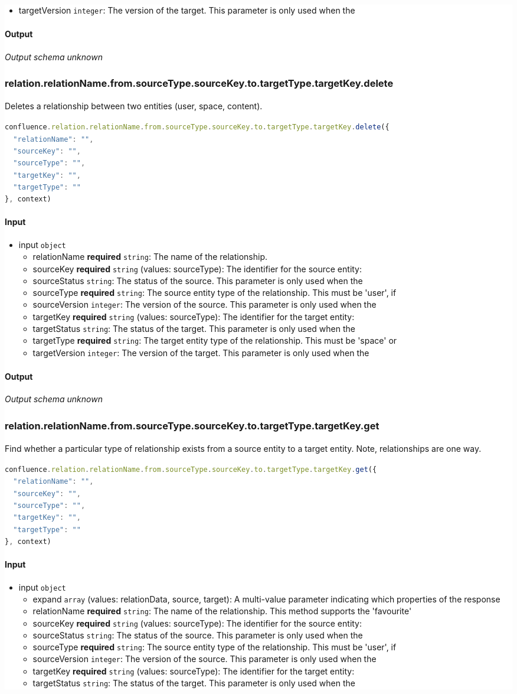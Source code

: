   * targetVersion `integer`: The version of the target. This parameter is only used when the

#### Output
*Output schema unknown*

### relation.relationName.from.sourceType.sourceKey.to.targetType.targetKey.delete
Deletes a relationship between two entities (user, space, content).


```js
confluence.relation.relationName.from.sourceType.sourceKey.to.targetType.targetKey.delete({
  "relationName": "",
  "sourceKey": "",
  "sourceType": "",
  "targetKey": "",
  "targetType": ""
}, context)
```

#### Input
* input `object`
  * relationName **required** `string`: The name of the relationship.
  * sourceKey **required** `string` (values: sourceType): The identifier for the source entity:
  * sourceStatus `string`: The status of the source. This parameter is only used when the
  * sourceType **required** `string`: The source entity type of the relationship. This must be 'user', if 
  * sourceVersion `integer`: The version of the source. This parameter is only used when the
  * targetKey **required** `string` (values: sourceType): The identifier for the target entity:
  * targetStatus `string`: The status of the target. This parameter is only used when the
  * targetType **required** `string`: The target entity type of the relationship. This must be 'space' or 
  * targetVersion `integer`: The version of the target. This parameter is only used when the

#### Output
*Output schema unknown*

### relation.relationName.from.sourceType.sourceKey.to.targetType.targetKey.get
Find whether a particular type of relationship exists from a source 
entity to a target entity. Note, relationships are one way.


```js
confluence.relation.relationName.from.sourceType.sourceKey.to.targetType.targetKey.get({
  "relationName": "",
  "sourceKey": "",
  "sourceType": "",
  "targetKey": "",
  "targetType": ""
}, context)
```

#### Input
* input `object`
  * expand `array` (values: relationData, source, target): A multi-value parameter indicating which properties of the response 
  * relationName **required** `string`: The name of the relationship. This method supports the 'favourite' 
  * sourceKey **required** `string` (values: sourceType): The identifier for the source entity:
  * sourceStatus `string`: The status of the source. This parameter is only used when the
  * sourceType **required** `string`: The source entity type of the relationship. This must be 'user', if 
  * sourceVersion `integer`: The version of the source. This parameter is only used when the
  * targetKey **required** `string` (values: sourceType): The identifier for the target entity:
  * targetStatus `string`: The status of the target. This parameter is only used when the
